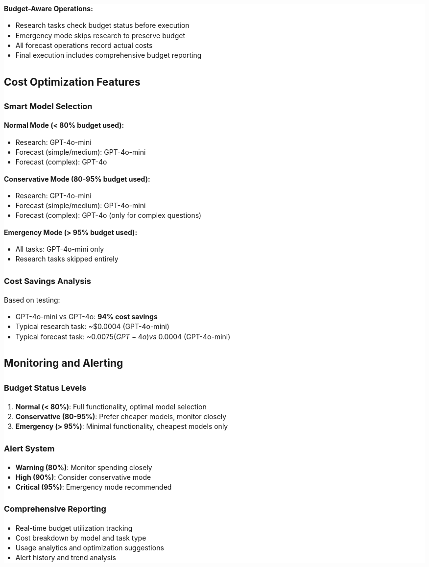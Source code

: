 **Budget-Aware Operations:**
- Research tasks check budget status before execution
- Emergency mode skips research to preserve budget
- All forecast operations record actual costs
- Final execution includes comprehensive budget reporting

## Cost Optimization Features

### Smart Model Selection

**Normal Mode (< 80% budget used):**
- Research: GPT-4o-mini
- Forecast (simple/medium): GPT-4o-mini
- Forecast (complex): GPT-4o

**Conservative Mode (80-95% budget used):**
- Research: GPT-4o-mini
- Forecast (simple/medium): GPT-4o-mini
- Forecast (complex): GPT-4o (only for complex questions)

**Emergency Mode (> 95% budget used):**
- All tasks: GPT-4o-mini only
- Research tasks skipped entirely

### Cost Savings Analysis

Based on testing:
- GPT-4o-mini vs GPT-4o: **94% cost savings**
- Typical research task: ~$0.0004 (GPT-4o-mini)
- Typical forecast task: ~$0.0075 (GPT-4o) vs ~$0.0004 (GPT-4o-mini)

## Monitoring and Alerting

### Budget Status Levels

1. **Normal (< 80%)**: Full functionality, optimal model selection
2. **Conservative (80-95%)**: Prefer cheaper models, monitor closely
3. **Emergency (> 95%)**: Minimal functionality, cheapest models only

### Alert System

- **Warning (80%)**: Monitor spending closely
- **High (90%)**: Consider conservative mode
- **Critical (95%)**: Emergency mode recommended

### Comprehensive Reporting

- Real-time budget utilization tracking
- Cost breakdown by model and task type
- Usage analytics and optimization suggestions
- Alert history and trend analysis
